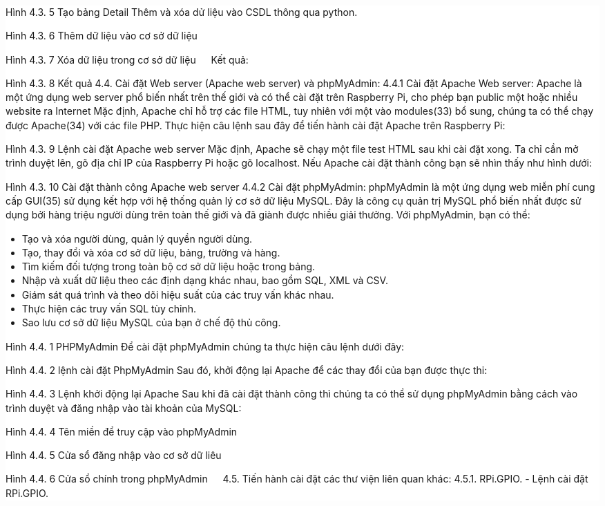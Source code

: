 Hình 4.3. 5 Tạo bảng Detail
Thêm và xóa dử liệu vào CSDL thông qua python.
 
Hình 4.3. 6 Thêm dữ liệu vào cơ sở dữ liệu

 
Hình 4.3. 7 Xóa dữ liệu trong cơ sở dữ liệu
 
Kết quả:
 
Hình 4.3. 8 Kết quả
4.4. Cài đặt Web server (Apache web server) và phpMyAdmin:
4.4.1 Cài đặt Apache Web server:
Apache là một ứng dụng web server phổ biến nhất trên thế giới và có thể cài đặt trên Raspberry Pi, cho phép bạn public một hoặc nhiều website ra Internet
Mặc định, Apache chỉ hỗ trợ các file HTML, tuy nhiên với một vào modules(33) bổ sung, chúng ta có thể chạy được Apache(34) với các file PHP.
Thực hiện câu lệnh sau đây để tiến hành cài đặt Apache trên Raspberry Pi:
 
Hình 4.3. 9 Lệnh cài đặt Apache web server
Mặc định, Apache sẽ chạy một file test HTML sau khi cài đặt xong. Ta chỉ cần mở trình duyệt lên, gõ địa chỉ IP của Raspberry Pi hoặc gõ localhost. 
Nếu Apache cài đặt thành công bạn sẽ nhìn thấy như hình dưới:
 
Hình 4.3. 10 Cài đặt thành công Apache web server
4.4.2 Cài đặt phpMyAdmin:
phpMyAdmin là một ứng dụng web miễn phí cung cấp GUI(35) sử dụng kết hợp với hệ thống quản lý cơ sở dữ liệu MySQL. Đây là công cụ quản trị MySQL phổ biến nhất được sử dụng bởi hàng triệu người dùng trên toàn thế giới và đã giành được nhiều giải thưởng.
Với phpMyAdmin, bạn có thể:
 + Tạo và xóa người dùng, quản lý quyền người dùng.
 + Tạo, thay đổi và xóa cơ sở dữ liệu, bảng, trường và hàng.
 + Tìm kiếm đối tượng trong toàn bộ cơ sở dữ liệu hoặc trong bảng.
 + Nhập và xuất dữ liệu theo các định dạng khác nhau, bao gồm SQL, XML và CSV.
 + Giám sát quá trình và theo dõi hiệu suất của các truy vấn khác nhau.
 + Thực hiện các truy vấn SQL tùy chỉnh.
 + Sao lưu cơ sở dữ liệu MySQL của bạn ở chế độ thủ công.
 
Hình 4.4. 1 PHPMyAdmin
Để cài đặt phpMyAdmin chúng ta thực hiện câu lệnh dưới đây:
 
Hình 4.4. 2 lệnh cài đặt PhpMyAdmin
Sau đó, khởi động lại Apache để các thay đổi của bạn được thực thi:
 
Hình 4.4. 3 Lệnh khởi động lại Apache
Sau khi đã cài đặt thành công thì chúng ta có thể sử dụng phpMyAdmin bằng cách vào trình duyệt và đăng nhập vào tài khoản của MySQL:
 
Hình 4.4. 4 Tên miền để truy cập vào phpMyAdmin
 
Hình 4.4. 5 Cửa sổ đăng nhập vào cơ sở dữ liêu
 
Hình 4.4. 6 Cửa sổ chính trong phpMyAdmin
 
4.5. Tiến hành cài đặt các thư viện liên quan khác:
	4.5.1. RPi.GPIO.
	- Lệnh cài đặt RPi.GPIO.
 